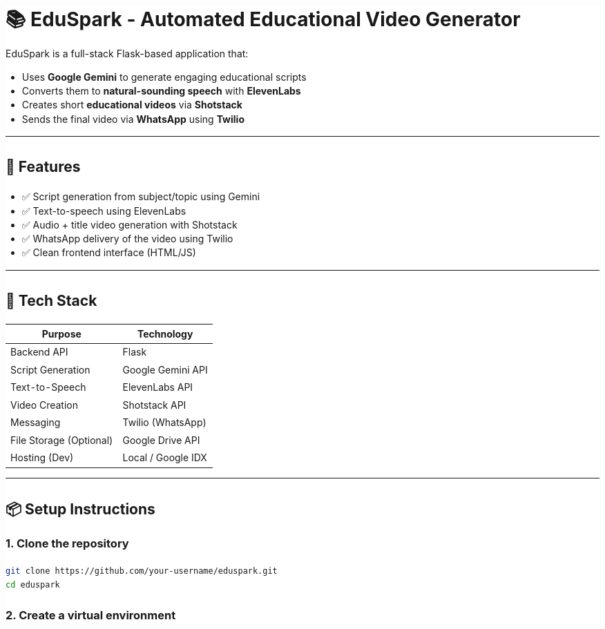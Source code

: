 
# 📚 EduSpark - Automated Educational Video Generator

EduSpark is a full-stack Flask-based application that:
- Uses **Google Gemini** to generate engaging educational scripts
- Converts them to **natural-sounding speech** with **ElevenLabs**
- Creates short **educational videos** via **Shotstack**
- Sends the final video via **WhatsApp** using **Twilio**

---

## 🚀 Features

- ✅ Script generation from subject/topic using Gemini
- ✅ Text-to-speech using ElevenLabs
- ✅ Audio + title video generation with Shotstack
- ✅ WhatsApp delivery of the video using Twilio
- ✅ Clean frontend interface (HTML/JS)

---

## 🧠 Tech Stack

| Purpose            | Technology         |
|--------------------|--------------------|
| Backend API        | Flask              |
| Script Generation  | Google Gemini API  |
| Text-to-Speech     | ElevenLabs API     |
| Video Creation     | Shotstack API      |
| Messaging          | Twilio (WhatsApp)  |
| File Storage (Optional) | Google Drive API |
| Hosting (Dev)      | Local / Google IDX |

---

## 📦 Setup Instructions

### 1. Clone the repository

```bash
git clone https://github.com/your-username/eduspark.git
cd eduspark
```

### 2. Create a virtual environment
